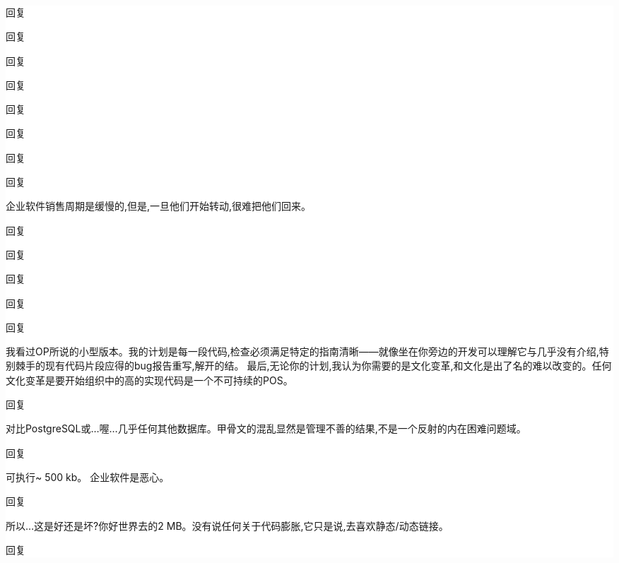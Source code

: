  回复 
  
  
  
 回复 
  
  
  
 回复 
  
  
  
 回复 
  
  
  
 回复 
  
  
  
 回复 
  
  
  
 回复 
  
  
  
 回复 
  
  
 企业软件销售周期是缓慢的,但是,一旦他们开始转动,很难把他们回来。 
  
 回复 
  
  
  
 回复 
  
  
  
 回复 
  
  
  
 回复 
  
  
  
 回复 
  
  
 我看过OP所说的小型版本。我的计划是每一段代码,检查必须满足特定的指南清晰——就像坐在你旁边的开发可以理解它与几乎没有介绍,特别棘手的现有代码片段应得的bug报告重写,解开的结。 
 最后,无论你的计划,我认为你需要的是文化变革,和文化是出了名的难以改变的。任何文化变革是要开始组织中的高的实现代码是一个不可持续的POS。 
  
 回复 
  
  
 对比PostgreSQL或…喔…几乎任何其他数据库。甲骨文的混乱显然是管理不善的结果,不是一个反射的内在困难问题域。 
  
 回复 
  
  
 可执行~ 500 kb。 
 企业软件是恶心。 
  
 回复 
  
  
 所以…这是好还是坏?你好世界去的2 MB。没有说任何关于代码膨胀,它只是说,去喜欢静态/动态链接。 
  
 回复 
  